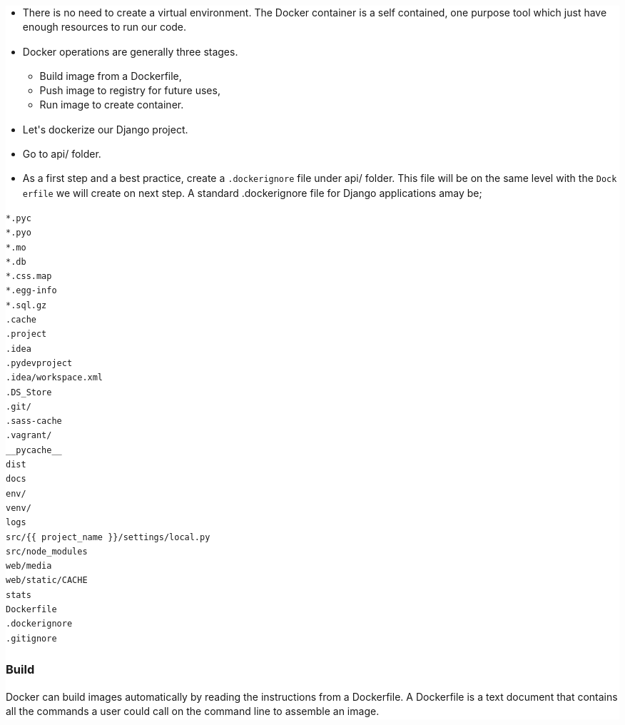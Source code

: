 - There is no need to create a virtual environment. The Docker container is a self contained, one purpose tool which just have enough resources to run our code.

- Docker operations are generally three stages. 
  - Build image from a Dockerfile,
  - Push image to registry for future uses,
  - Run image to create container.

- Let's dockerize our Django project.

- Go to api/ folder.

- As a first step and a best practice, create a `.dockerignore` file under api/ folder. This file will be on the same level with the `Dockerfile` we will create on next step. A standard .dockerignore file for Django applications amay be;
```
*.pyc
*.pyo
*.mo
*.db
*.css.map
*.egg-info
*.sql.gz
.cache
.project
.idea
.pydevproject
.idea/workspace.xml
.DS_Store
.git/
.sass-cache
.vagrant/
__pycache__
dist
docs
env/
venv/
logs
src/{{ project_name }}/settings/local.py
src/node_modules
web/media
web/static/CACHE
stats
Dockerfile
.dockerignore
.gitignore
```

### Build

Docker can build images automatically by reading the instructions from a Dockerfile. A Dockerfile is a text document that contains all the commands a user could call on the command line to assemble an image.
